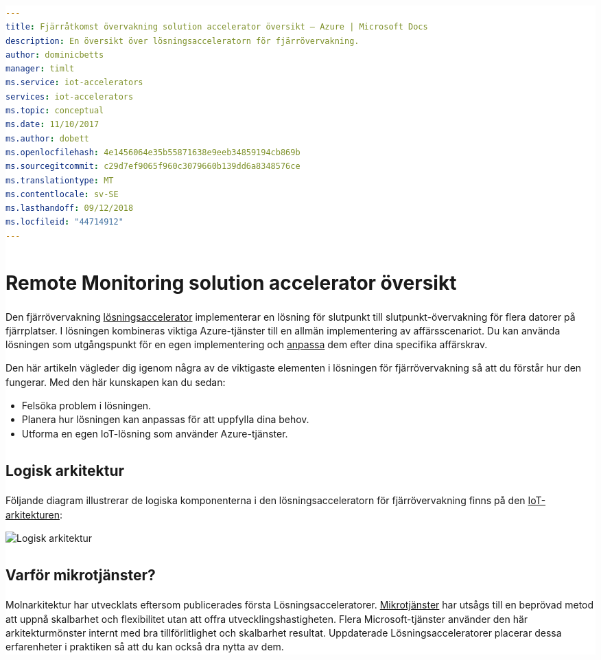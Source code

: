```yaml
---
title: Fjärråtkomst övervakning solution accelerator översikt – Azure | Microsoft Docs
description: En översikt över lösningsacceleratorn för fjärrövervakning.
author: dominicbetts
manager: timlt
ms.service: iot-accelerators
services: iot-accelerators
ms.topic: conceptual
ms.date: 11/10/2017
ms.author: dobett
ms.openlocfilehash: 4e1456064e35b55871638e9eeb34859194cb869b
ms.sourcegitcommit: c29d7ef9065f960c3079660b139dd6a8348576ce
ms.translationtype: MT
ms.contentlocale: sv-SE
ms.lasthandoff: 09/12/2018
ms.locfileid: "44714912"
---
```

# <a name="remote-monitoring-solution-accelerator-overview"></a>Remote Monitoring solution accelerator översikt

Den fjärrövervakning [lösningsaccelerator](../iot-accelerators/about-iot-accelerators.md) implementerar en lösning för slutpunkt till slutpunkt-övervakning för flera datorer på fjärrplatser. I lösningen kombineras viktiga Azure-tjänster till en allmän implementering av affärsscenariot. Du kan använda lösningen som utgångspunkt för en egen implementering och [anpassa](../iot-accelerators/iot-accelerators-remote-monitoring-customize.md) dem efter dina specifika affärskrav.

Den här artikeln vägleder dig igenom några av de viktigaste elementen i lösningen för fjärrövervakning så att du förstår hur den fungerar. Med den här kunskapen kan du sedan:

* Felsöka problem i lösningen.
* Planera hur lösningen kan anpassas för att uppfylla dina behov.
* Utforma en egen IoT-lösning som använder Azure-tjänster.

## <a name="logical-architecture"></a>Logisk arkitektur

Följande diagram illustrerar de logiska komponenterna i den lösningsacceleratorn för fjärrövervakning finns på den [IoT-arkitekturen](../iot-fundamentals/iot-introduction.md):

![Logisk arkitektur](./media/iot-accelerators-remote-monitoring-sample-walkthrough/remote-monitoring-architecture.png)

## <a name="why-microservices"></a>Varför mikrotjänster?

Molnarkitektur har utvecklats eftersom publicerades första Lösningsacceleratorer. [Mikrotjänster](https://azure.microsoft.com/blog/microservices-an-application-revolution-powered-by-the-cloud/) har utsågs till en beprövad metod att uppnå skalbarhet och flexibilitet utan att offra utvecklingshastigheten. Flera Microsoft-tjänster använder den här arkitekturmönster internt med bra tillförlitlighet och skalbarhet resultat. Uppdaterade Lösningsacceleratorer placerar dessa erfarenheter i praktiken så att du kan också dra nytta av dem.
